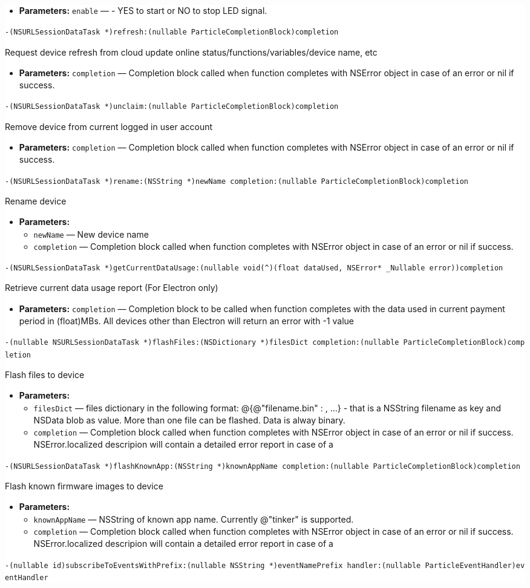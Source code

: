  * **Parameters:** `enable` — - YES to start or NO to stop LED signal.

  `-(NSURLSessionDataTask *)refresh:(nullable ParticleCompletionBlock)completion`

Request device refresh from cloud update online status/functions/variables/device name, etc

 * **Parameters:** `completion` — Completion block called when function completes with NSError object in case of an error or nil if success.

  `-(NSURLSessionDataTask *)unclaim:(nullable ParticleCompletionBlock)completion`

Remove device from current logged in user account

 * **Parameters:** `completion` — Completion block called when function completes with NSError object in case of an error or nil if success.

  `-(NSURLSessionDataTask *)rename:(NSString *)newName completion:(nullable ParticleCompletionBlock)completion`

Rename device

 * **Parameters:**
   * `newName` — New device name
   * `completion` — Completion block called when function completes with NSError object in case of an error or nil if success.

  `-(NSURLSessionDataTask *)getCurrentDataUsage:(nullable void(^)(float dataUsed, NSError* _Nullable error))completion`

Retrieve current data usage report (For Electron only)

 * **Parameters:** `completion` — Completion block to be called when function completes with the data used in current payment period in (float)MBs. All devices other than Electron will return an error with -1 value

  `-(nullable NSURLSessionDataTask *)flashFiles:(NSDictionary *)filesDict completion:(nullable ParticleCompletionBlock)completion`

Flash files to device

 * **Parameters:**
   * `filesDict` — files dictionary in the following format: @{@"filename.bin" : <NSData>, ...} - that is a NSString filename as key and NSData blob as value. More than one file can be flashed. Data is alway binary.
   * `completion` — Completion block called when function completes with NSError object in case of an error or nil if success. NSError.localized descripion will contain a detailed error report in case of a

  `-(NSURLSessionDataTask *)flashKnownApp:(NSString *)knownAppName completion:(nullable ParticleCompletionBlock)completion`

Flash known firmware images to device

 * **Parameters:**
   * `knownAppName` — NSString of known app name. Currently @"tinker" is supported.
   * `completion` — Completion block called when function completes with NSError object in case of an error or nil if success. NSError.localized descripion will contain a detailed error report in case of a

  `-(nullable id)subscribeToEventsWithPrefix:(nullable NSString *)eventNamePrefix handler:(nullable ParticleEventHandler)eventHandler`
